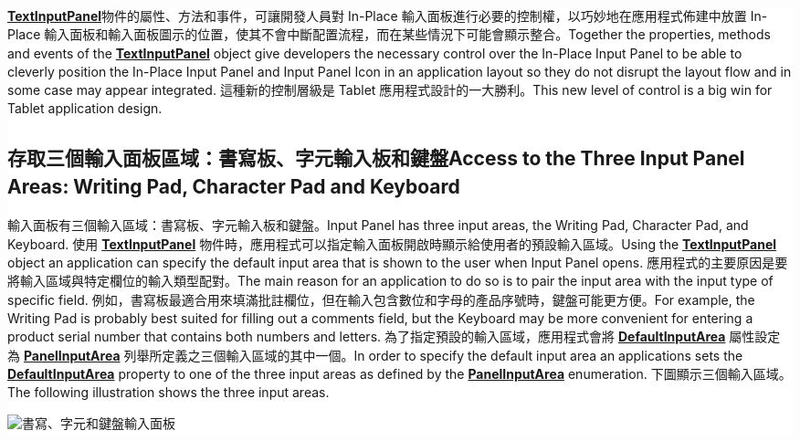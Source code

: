 <span data-ttu-id="59591-183">[**TextInputPanel**](/windows/desktop/api/peninputpanel/nn-peninputpanel-itextinputpanel)物件的屬性、方法和事件，可讓開發人員對 In-Place 輸入面板進行必要的控制權，以巧妙地在應用程式佈建中放置 In-Place 輸入面板和輸入面板圖示的位置，使其不會中斷配置流程，而在某些情況下可能會顯示整合。</span><span class="sxs-lookup"><span data-stu-id="59591-183">Together the properties, methods and events of the [**TextInputPanel**](/windows/desktop/api/peninputpanel/nn-peninputpanel-itextinputpanel) object give developers the necessary control over the In-Place Input Panel to be able to cleverly position the In-Place Input Panel and Input Panel Icon in an application layout so they do not disrupt the layout flow and in some case may appear integrated.</span></span> <span data-ttu-id="59591-184">這種新的控制層級是 Tablet 應用程式設計的一大勝利。</span><span class="sxs-lookup"><span data-stu-id="59591-184">This new level of control is a big win for Tablet application design.</span></span>

## <a name="access-to-the-three-input-panel-areas-writing-pad-character-pad-and-keyboard"></a><span data-ttu-id="59591-185">存取三個輸入面板區域：書寫板、字元輸入板和鍵盤</span><span class="sxs-lookup"><span data-stu-id="59591-185">Access to the Three Input Panel Areas: Writing Pad, Character Pad and Keyboard</span></span>

<span data-ttu-id="59591-186">輸入面板有三個輸入區域：書寫板、字元輸入板和鍵盤。</span><span class="sxs-lookup"><span data-stu-id="59591-186">Input Panel has three input areas, the Writing Pad, Character Pad, and Keyboard.</span></span> <span data-ttu-id="59591-187">使用 [**TextInputPanel**](/windows/desktop/api/peninputpanel/nn-peninputpanel-itextinputpanel) 物件時，應用程式可以指定輸入面板開啟時顯示給使用者的預設輸入區域。</span><span class="sxs-lookup"><span data-stu-id="59591-187">Using the [**TextInputPanel**](/windows/desktop/api/peninputpanel/nn-peninputpanel-itextinputpanel) object an application can specify the default input area that is shown to the user when Input Panel opens.</span></span> <span data-ttu-id="59591-188">應用程式的主要原因是要將輸入區域與特定欄位的輸入類型配對。</span><span class="sxs-lookup"><span data-stu-id="59591-188">The main reason for an application to do so is to pair the input area with the input type of specific field.</span></span> <span data-ttu-id="59591-189">例如，書寫板最適合用來填滿批註欄位，但在輸入包含數位和字母的產品序號時，鍵盤可能更方便。</span><span class="sxs-lookup"><span data-stu-id="59591-189">For example, the Writing Pad is probably best suited for filling out a comments field, but the Keyboard may be more convenient for entering a product serial number that contains both numbers and letters.</span></span> <span data-ttu-id="59591-190">為了指定預設的輸入區域，應用程式會將 [**DefaultInputArea**](/windows/desktop/api/peninputpanel/nf-peninputpanel-itextinputpanel-get_defaultinputarea) 屬性設定為 [**PanelInputArea**](/windows/win32/api/peninputpanel/ne-peninputpanel-panelinputarea) 列舉所定義之三個輸入區域的其中一個。</span><span class="sxs-lookup"><span data-stu-id="59591-190">In order to specify the default input area an applications sets the [**DefaultInputArea**](/windows/desktop/api/peninputpanel/nf-peninputpanel-itextinputpanel-get_defaultinputarea) property to one of the three input areas as defined by the [**PanelInputArea**](/windows/win32/api/peninputpanel/ne-peninputpanel-panelinputarea) enumeration.</span></span> <span data-ttu-id="59591-191">下圖顯示三個輸入區域。</span><span class="sxs-lookup"><span data-stu-id="59591-191">The following illustration shows the three input areas.</span></span>

![書寫、字元和鍵盤輸入面板](images/3f1e3d03-88b9-478c-b12d-00d341bc8d5c.jpg)
